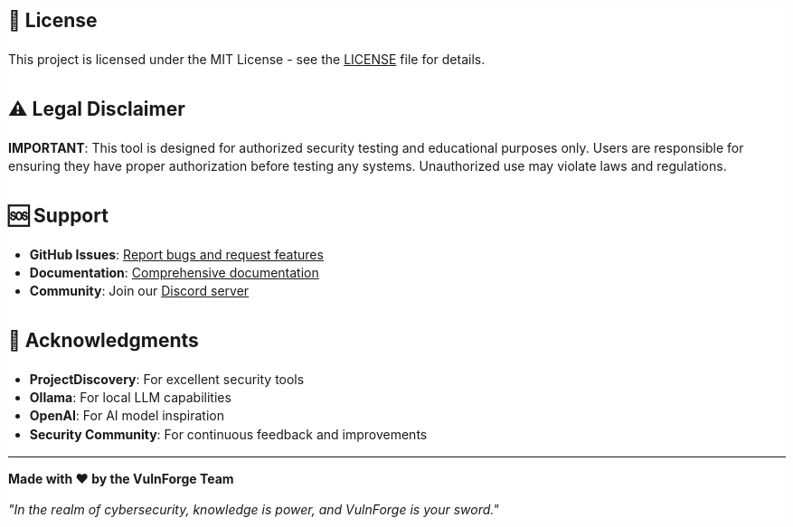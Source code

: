 ## 📄 License

This project is licensed under the MIT License - see the [LICENSE](LICENSE) file for details.

## ⚠️ Legal Disclaimer

**IMPORTANT**: This tool is designed for authorized security testing and educational purposes only. Users are responsible for ensuring they have proper authorization before testing any systems. Unauthorized use may violate laws and regulations.

## 🆘 Support

- **GitHub Issues**: [Report bugs and request features](https://github.com/Arunking9/VulnForge/issues)
- **Documentation**: [Comprehensive documentation](https://github.com/Arunking9/VulnForge/wiki)
- **Community**: Join our [Discord server](https://discord.gg/vulnforge)

## 🙏 Acknowledgments

- **ProjectDiscovery**: For excellent security tools
- **Ollama**: For local LLM capabilities
- **OpenAI**: For AI model inspiration
- **Security Community**: For continuous feedback and improvements

---

**Made with ❤️ by the VulnForge Team**

*"In the realm of cybersecurity, knowledge is power, and VulnForge is your sword."*
